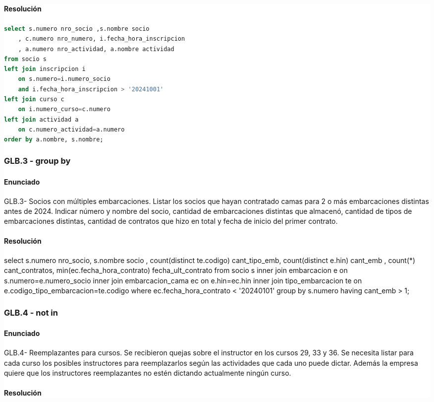 #### Resolución

```sql
select s.numero nro_socio ,s.nombre socio
    , c.numero nro_numero, i.fecha_hora_inscripcion
    , a.numero nro_actividad, a.nombre actividad
from socio s
left join inscripcion i
    on s.numero=i.numero_socio
    and i.fecha_hora_inscripcion > '20241001'
left join curso c
    on i.numero_curso=c.numero
left join actividad a
    on c.numero_actividad=a.numero
order by a.nombre, s.nombre;
```

### GLB.3 - group by

#### Enunciado

GLB.3- Socios con múltiples embarcaciones. Listar los socios que hayan contratado camas para 2 o más embarcaciones distintas antes de 2024. Indicar número y nombre del socio, cantidad de embarcaciones distintas que almacenó, cantidad de tipos de embarcaciones distintas, cantidad de contratos que hizo en total y fecha de inicio del primer contrato.

#### Resolución

select s.numero nro_socio, s.nombre socio
, count(distinct te.codigo) cant_tipo_emb, count(distinct e.hin) cant_emb
, count(\*) cant_contratos, min(ec.fecha_hora_contrato) fecha_ult_contrato
from socio s
inner join embarcacion e
on s.numero=e.numero_socio
inner join embarcacion_cama ec
on e.hin=ec.hin
inner join tipo_embarcacion te
on e.codigo_tipo_embarcacion=te.codigo
where ec.fecha_hora_contrato < '20240101'
group by s.numero
having cant_emb > 1;

### GLB.4 - not in

#### Enunciado

GLB.4- Reemplazantes para cursos. Se recibieron quejas sobre el instructor en los cursos 29, 33 y 36. Se necesita listar para cada curso los posibles instructores para reemplazarlos según las actividades que cada uno puede dictar. Además la empresa quiere que los instructores reemplazantes no estén dictando actualmente ningún curso.

#### Resolución

